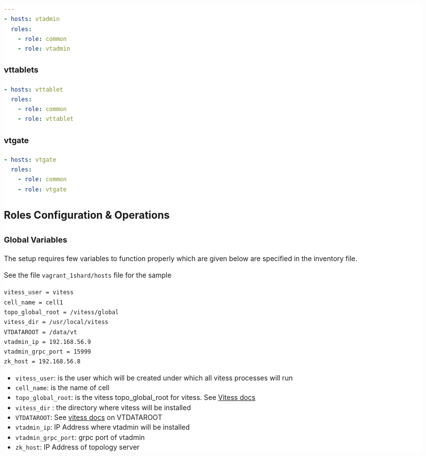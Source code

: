 ```yaml
---
- hosts: vtadmin
  roles:
    - role: common
    - role: vtadmin
```
### vttablets

```yaml
- hosts: vttablet
  roles:
    - role: common
    - role: vttablet
```

### vtgate

```yaml
- hosts: vtgate
  roles:
    - role: common
    - role: vtgate
```

## Roles Configuration & Operations

### Global Variables

The setup requires few variables to function properly which are given below are specified in the inventory file.

See the file `vagrant_1shard/hosts` file for the sample

```properties
vitess_user = vitess 
cell_name = cell1
topo_global_root = /vitess/global
vitess_dir = /usr/local/vitess
VTDATAROOT = /data/vt
vtadmin_ip = 192.168.56.9
vtadmin_grpc_port = 15999
zk_host = 192.168.56.8
```

* `vitess_user`: is the user which will be created under which all vitess processes will run  
* `cell_name`: is the name of cell  
* `topo_global_root`:  is the vitess topo_global_root for vitess. See [Vitess docs](https://vitess.io/docs/16.0/user-guides/configuration-basic/global-topo/)  
* `vitess_dir` : the directory where vitess will be installed
* `VTDATAROOT`: See [vitess docs](https://vitess.io/docs/16.0/user-guides/configuration-basic/planning/) on VTDATAROOT
* `vtadmin_ip`: IP Address where vtadmin will be installed  
* `vtadmin_grpc_port`: grpc port of vtadmin  
* `zk_host`: IP Address of topology server
